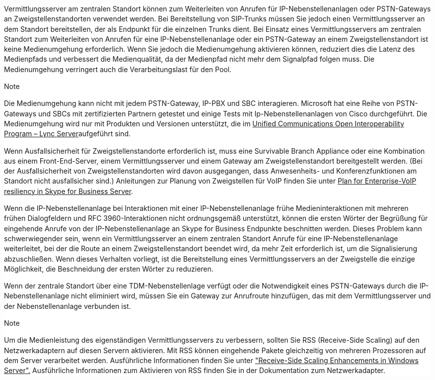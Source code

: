  Vermittlungsserver am zentralen Standort können zum Weiterleiten von Anrufen für IP-Nebenstellenanlagen oder PSTN-Gateways an Zweigstellenstandorten verwendet werden. Bei Bereitstellung von SIP-Trunks müssen Sie jedoch einen Vermittlungsserver an dem Standort bereitstellen, der als Endpunkt für die einzelnen Trunks dient. Bei Einsatz eines Vermittlungsservers am zentralen Standort zum Weiterleiten von Anrufen für eine IP-Nebenstellenanlage oder ein PSTN-Gateway an einem Zweigstellenstandort ist keine Medienumgehung erforderlich. Wenn Sie jedoch die Medienumgehung aktivieren können, reduziert dies die Latenz des Medienpfads und verbessert die Medienqualität, da der Medienpfad nicht mehr dem Signalpfad folgen muss. Die Medienumgehung verringert auch die Verarbeitungslast für den Pool.
  
> [!NOTE]
> Die Medienumgehung kann nicht mit jedem PSTN-Gateway, IP-PBX und SBC interagieren. Microsoft hat eine Reihe von PSTN-Gateways und SBCs mit zertifizierten Partnern getestet und einige Tests mit Ip-Nebenstellenanlagen von Cisco durchgeführt. Die Medienumgehung wird nur mit Produkten und Versionen unterstützt, die im [Unified Communications Open Interoperability Program – Lync Server](../../../SfbPartnerCertification/lync-cert/qualified-ip-pbx-gateway.md)aufgeführt sind. 
  
Wenn Ausfallsicherheit für Zweigstellenstandorte erforderlich ist, muss eine Survivable Branch Appliance oder eine Kombination aus einem Front-End-Server, einem Vermittlungsserver und einem Gateway am Zweigstellenstandort bereitgestellt werden. (Bei der Ausfallsicherheit von Zweigstellenstandorten wird davon ausgegangen, dass Anwesenheits- und Konferenzfunktionen am Standort nicht ausfallsicher sind.) Anleitungen zur Planung von Zweigstellen für VoIP finden Sie unter [Plan for Enterprise-VoIP resiliency in Skype for Business Server](enterprise-voice-resiliency.md).
  
Wenn die IP-Nebenstellenanlage bei Interaktionen mit einer IP-Nebenstellenanlage frühe Medieninteraktionen mit mehreren frühen Dialogfeldern und RFC 3960-Interaktionen nicht ordnungsgemäß unterstützt, können die ersten Wörter der Begrüßung für eingehende Anrufe von der IP-Nebenstellenanlage an Skype for Business Endpunkte beschnitten werden. Dieses Problem kann schwerwiegender sein, wenn ein Vermittlungsserver an einem zentralen Standort Anrufe für eine IP-Nebenstellenanlage weiterleitet, bei der die Route an einem Zweigstellenstandort beendet wird, da mehr Zeit erforderlich ist, um die Signalisierung abzuschließen. Wenn dieses Verhalten vorliegt, ist die Bereitstellung eines Vermittlungsservers an der Zweigstelle die einzige Möglichkeit, die Beschneidung der ersten Wörter zu reduzieren.
  
Wenn der zentrale Standort über eine TDM-Nebenstellenlage verfügt oder die Notwendigkeit eines PSTN-Gateways durch die IP-Nebenstellenanlage nicht eliminiert wird, müssen Sie ein Gateway zur Anrufroute hinzufügen, das mit dem Vermittlungsserver und der Nebenstellenanlage verbunden ist.
  
> [!NOTE]
> Um die Medienleistung des eigenständigen Vermittlungsservers zu verbessern, sollten Sie RSS (Receive-Side Scaling) auf den Netzwerkadaptern auf diesen Servern aktivieren. Mit RSS können eingehende Pakete gleichzeitig von mehreren Prozessoren auf dem Server verarbeitet werden. Ausführliche Informationen finden Sie unter ["Receive-Side Scaling Enhancements in Windows Server".](/previous-versions/windows/it-pro/windows-server-2012-R2-and-2012/hh997036(v=ws.11)) Ausführliche Informationen zum Aktivieren von RSS finden Sie in der Dokumentation zum Netzwerkadapter. 
